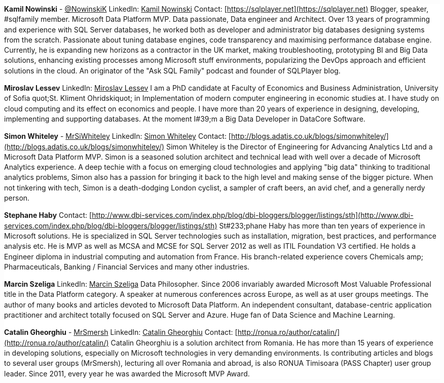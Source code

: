 **Kamil Nowinski**  - [@NowinskiK](https://www.twitter.com/@NowinskiK)
LinkedIn: [Kamil Nowinski](https://www.linkedin.com/in/kamilnowinski/)
Contact: [https://sqlplayer.net](https://sqlplayer.net)
Blogger, speaker, #sqlfamily member. Microsoft Data Platform MVP. Data passionate, Data engineer and Architect.
Over 13 years of programming and experience with SQL Server databases, he worked both as developer and administrator big databases designing systems from the scratch. Passionate about tuning database engines, code transparency and maximising performance database engine.
Currently, he is expanding new horizons as a contractor in the UK market, making troubleshooting, prototyping BI and Big Data solutions, enhancing existing processes among Microsoft stuff environments, popularizing the DevOps approach and efficient solutions in the cloud.
An originator of the "Ask SQL Family" podcast and founder of SQLPlayer blog.
 
**Miroslav Lessev** 
LinkedIn: [Miroslav Lessev](https://bg.linkedin.com/pub/miroslav-lessev/62/238/34)
I am a PhD candidate at Faculty of Economics and Business Administration, University of Sofia quot;St. Kliment Ohridskiquot; in Implementation of modern computer engineering in economic studies at. I have study on cloud computing and its effect on economics and people. I have more than 20 years of experience in designing, developing, implementing and supporting databases. At the moment I#39;m a Big Data Developer in DataCore Software.
 
**Simon Whiteley**  - [MrSiWhiteley](https://www.twitter.com/MrSiWhiteley)
LinkedIn: [Simon Whiteley](https://uk.linkedin.com/pub/simon-whiteley/32/994/aa8)
Contact: [http://blogs.adatis.co.uk/blogs/simonwhiteley/](http://blogs.adatis.co.uk/blogs/simonwhiteley/)
Simon Whiteley is the Director of Engineering for Advancing Analytics Ltd and a Microsoft Data Platform MVP. Simon is a seasoned solution architect and technical lead with well over a decade of Microsoft Analytics experience. A deep techie with a focus on emerging cloud technologies and applying "big data" thinking to traditional analytics problems, Simon also has a passion for bringing it back to the high level and making sense of the bigger picture. When not tinkering with tech, Simon is a death-dodging London cyclist, a sampler of craft beers, an avid chef, and a generally nerdy person.
 
**Stephane Haby** 
Contact: [http://www.dbi-services.com/index.php/blog/dbi-bloggers/blogger/listings/sth](http://www.dbi-services.com/index.php/blog/dbi-bloggers/blogger/listings/sth)
St#233;phane Haby has more than ten years of experience in Microsoft solutions. He is specialized in SQL Server technologies such as installation, migration, best practices, and performance analysis etc. He is MVP as well as MCSA and MCSE for SQL Server 2012 as well as ITIL Foundation V3 certified. He holds a Engineer diploma in industrial computing and automation from France. His branch-related experience covers Chemicals amp; Pharmaceuticals, Banking / Financial Services and many other industries.
 
**Marcin Szeliga** 
LinkedIn: [Marcin Szeliga](https://pl.linkedin.com/in/marcinszeliga)
Data Philosopher. Since 2006 invariably awarded Microsoft Most Valuable Professional title in the Data Platform category. A speaker at numerous conferences across Europe, as well as at user groups meetings. The author of many books and articles devoted to Microsoft Data Platform. An independent consultant, database-centric application practitioner and architect totally focused on SQL Server and Azure. Huge fan of Data Science and Machine Learning.
 
**Catalin Gheorghiu**  - [MrSmersh](https://www.twitter.com/MrSmersh)
LinkedIn: [Catalin Gheorghiu](?https://ro.linkedin.com/in/catalingheorghiu?)
Contact: [http://ronua.ro/author/catalin/](http://ronua.ro/author/catalin/)
Catalin Gheorghiu is a solution architect from Romania. He has more than 15 years of experience in developing solutions, especially on Microsoft technologies in very demanding environments. Is contributing articles and blogs to several user groups (MrSmersh), lecturing all over Romania and abroad, is also RONUA Timisoara (PASS Chapter) user group leader. Since 2011, every year he was awarded the Microsoft MVP Award.
 